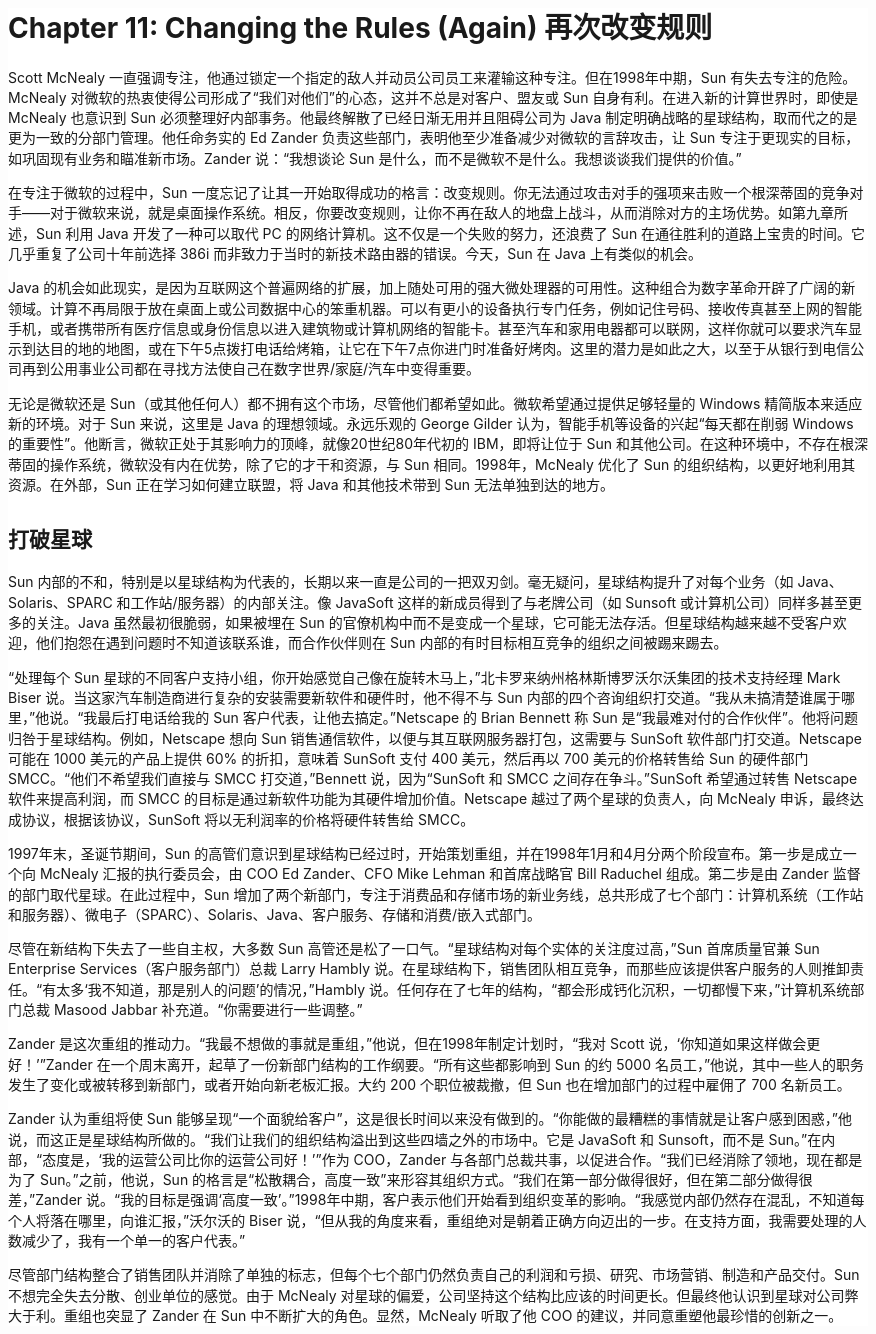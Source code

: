 # Chapter 11: Changing the Rules (Again) 再次改变规则

Scott McNealy 一直强调专注，他通过锁定一个指定的敌人并动员公司员工来灌输这种专注。但在1998年中期，Sun 有失去专注的危险。McNealy 对微软的热衷使得公司形成了“我们对他们”的心态，这并不总是对客户、盟友或 Sun 自身有利。在进入新的计算世界时，即使是 McNealy 也意识到 Sun 必须整理好内部事务。他最终解散了已经日渐无用并且阻碍公司为 Java 制定明确战略的星球结构，取而代之的是更为一致的分部门管理。他任命务实的 Ed Zander 负责这些部门，表明他至少准备减少对微软的言辞攻击，让 Sun 专注于更现实的目标，如巩固现有业务和瞄准新市场。Zander 说：“我想谈论 Sun 是什么，而不是微软不是什么。我想谈谈我们提供的价值。”

在专注于微软的过程中，Sun 一度忘记了让其一开始取得成功的格言：改变规则。你无法通过攻击对手的强项来击败一个根深蒂固的竞争对手——对于微软来说，就是桌面操作系统。相反，你要改变规则，让你不再在敌人的地盘上战斗，从而消除对方的主场优势。如第九章所述，Sun 利用 Java 开发了一种可以取代 PC 的网络计算机。这不仅是一个失败的努力，还浪费了 Sun 在通往胜利的道路上宝贵的时间。它几乎重复了公司十年前选择 386i 而非致力于当时的新技术路由器的错误。今天，Sun 在 Java 上有类似的机会。

Java 的机会如此现实，是因为互联网这个普遍网络的扩展，加上随处可用的强大微处理器的可用性。这种组合为数字革命开辟了广阔的新领域。计算不再局限于放在桌面上或公司数据中心的笨重机器。可以有更小的设备执行专门任务，例如记住号码、接收传真甚至上网的智能手机，或者携带所有医疗信息或身份信息以进入建筑物或计算机网络的智能卡。甚至汽车和家用电器都可以联网，这样你就可以要求汽车显示到达目的地的地图，或在下午5点拨打电话给烤箱，让它在下午7点你进门时准备好烤肉。这里的潜力是如此之大，以至于从银行到电信公司再到公用事业公司都在寻找方法使自己在数字世界/家庭/汽车中变得重要。

无论是微软还是 Sun（或其他任何人）都不拥有这个市场，尽管他们都希望如此。微软希望通过提供足够轻量的 Windows 精简版本来适应新的环境。对于 Sun 来说，这里是 Java 的理想领域。永远乐观的 George Gilder 认为，智能手机等设备的兴起“每天都在削弱 Windows 的重要性”。他断言，微软正处于其影响力的顶峰，就像20世纪80年代初的 IBM，即将让位于 Sun 和其他公司。在这种环境中，不存在根深蒂固的操作系统，微软没有内在优势，除了它的才干和资源，与 Sun 相同。1998年，McNealy 优化了 Sun 的组织结构，以更好地利用其资源。在外部，Sun 正在学习如何建立联盟，将 Java 和其他技术带到 Sun 无法单独到达的地方。

## 打破星球

Sun 内部的不和，特别是以星球结构为代表的，长期以来一直是公司的一把双刃剑。毫无疑问，星球结构提升了对每个业务（如 Java、Solaris、SPARC 和工作站/服务器）的内部关注。像 JavaSoft 这样的新成员得到了与老牌公司（如 Sunsoft 或计算机公司）同样多甚至更多的关注。Java 虽然最初很脆弱，如果被埋在 Sun 的官僚机构中而不是变成一个星球，它可能无法存活。但星球结构越来越不受客户欢迎，他们抱怨在遇到问题时不知道该联系谁，而合作伙伴则在 Sun 内部的有时目标相互竞争的组织之间被踢来踢去。

“处理每个 Sun 星球的不同客户支持小组，你开始感觉自己像在旋转木马上，”北卡罗来纳州格林斯博罗沃尔沃集团的技术支持经理 Mark Biser 说。当这家汽车制造商进行复杂的安装需要新软件和硬件时，他不得不与 Sun 内部的四个咨询组织打交道。“我从未搞清楚谁属于哪里，”他说。“我最后打电话给我的 Sun 客户代表，让他去搞定。”Netscape 的 Brian Bennett 称 Sun 是“我最难对付的合作伙伴”。他将问题归咎于星球结构。例如，Netscape 想向 Sun 销售通信软件，以便与其互联网服务器打包，这需要与 SunSoft 软件部门打交道。Netscape 可能在 1000 美元的产品上提供 60% 的折扣，意味着 SunSoft 支付 400 美元，然后再以 700 美元的价格转售给 Sun 的硬件部门 SMCC。“他们不希望我们直接与 SMCC 打交道，”Bennett 说，因为“SunSoft 和 SMCC 之间存在争斗。”SunSoft 希望通过转售 Netscape 软件来提高利润，而 SMCC 的目标是通过新软件功能为其硬件增加价值。Netscape 越过了两个星球的负责人，向 McNealy 申诉，最终达成协议，根据该协议，SunSoft 将以无利润率的价格将硬件转售给 SMCC。

1997年末，圣诞节期间，Sun 的高管们意识到星球结构已经过时，开始策划重组，并在1998年1月和4月分两个阶段宣布。第一步是成立一个向 McNealy 汇报的执行委员会，由 COO Ed Zander、CFO Mike Lehman 和首席战略官 Bill Raduchel 组成。第二步是由 Zander 监督的部门取代星球。在此过程中，Sun 增加了两个新部门，专注于消费品和存储市场的新业务线，总共形成了七个部门：计算机系统（工作站和服务器）、微电子（SPARC）、Solaris、Java、客户服务、存储和消费/嵌入式部门。

尽管在新结构下失去了一些自主权，大多数 Sun 高管还是松了一口气。“星球结构对每个实体的关注度过高，”Sun 首席质量官兼 Sun Enterprise Services（客户服务部门）总裁 Larry Hambly 说。在星球结构下，销售团队相互竞争，而那些应该提供客户服务的人则推卸责任。“有太多‘我不知道，那是别人的问题’的情况，”Hambly 说。任何存在了七年的结构，“都会形成钙化沉积，一切都慢下来，”计算机系统部门总裁 Masood Jabbar 补充道。“你需要进行一些调整。”

Zander 是这次重组的推动力。“我最不想做的事就是重组，”他说，但在1998年制定计划时，“我对 Scott 说，‘你知道如果这样做会更好！’”Zander 在一个周末离开，起草了一份新部门结构的工作纲要。“所有这些都影响到 Sun 的约 5000 名员工，”他说，其中一些人的职务发生了变化或被转移到新部门，或者开始向新老板汇报。大约 200 个职位被裁撤，但 Sun 也在增加部门的过程中雇佣了 700 名新员工。

Zander 认为重组将使 Sun 能够呈现“一个面貌给客户”，这是很长时间以来没有做到的。“你能做的最糟糕的事情就是让客户感到困惑，”他说，而这正是星球结构所做的。“我们让我们的组织结构溢出到这些四墙之外的市场中。它是 JavaSoft 和 Sunsoft，而不是 Sun。”在内部，“态度是，‘我的运营公司比你的运营公司好！’”作为 COO，Zander 与各部门总裁共事，以促进合作。“我们已经消除了领地，现在都是为了 Sun。”之前，他说，Sun 的格言是“松散耦合，高度一致”来形容其组织方式。“我们在第一部分做得很好，但在第二部分做得很差，”Zander 说。“我的目标是强调‘高度一致’。”1998年中期，客户表示他们开始看到组织变革的影响。“我感觉内部仍然存在混乱，不知道每个人将落在哪里，向谁汇报，”沃尔沃的 Biser 说，“但从我的角度来看，重组绝对是朝着正确方向迈出的一步。在支持方面，我需要处理的人数减少了，我有一个单一的客户代表。”

尽管部门结构整合了销售团队并消除了单独的标志，但每个七个部门仍然负责自己的利润和亏损、研究、市场营销、制造和产品交付。Sun 不想完全失去分散、创业单位的感觉。由于 McNealy 对星球的偏爱，公司坚持这个结构比应该的时间更长。但最终他认识到星球对公司弊大于利。重组也突显了 Zander 在 Sun 中不断扩大的角色。显然，McNealy 听取了他 COO 的建议，并同意重塑他最珍惜的创新之一。
